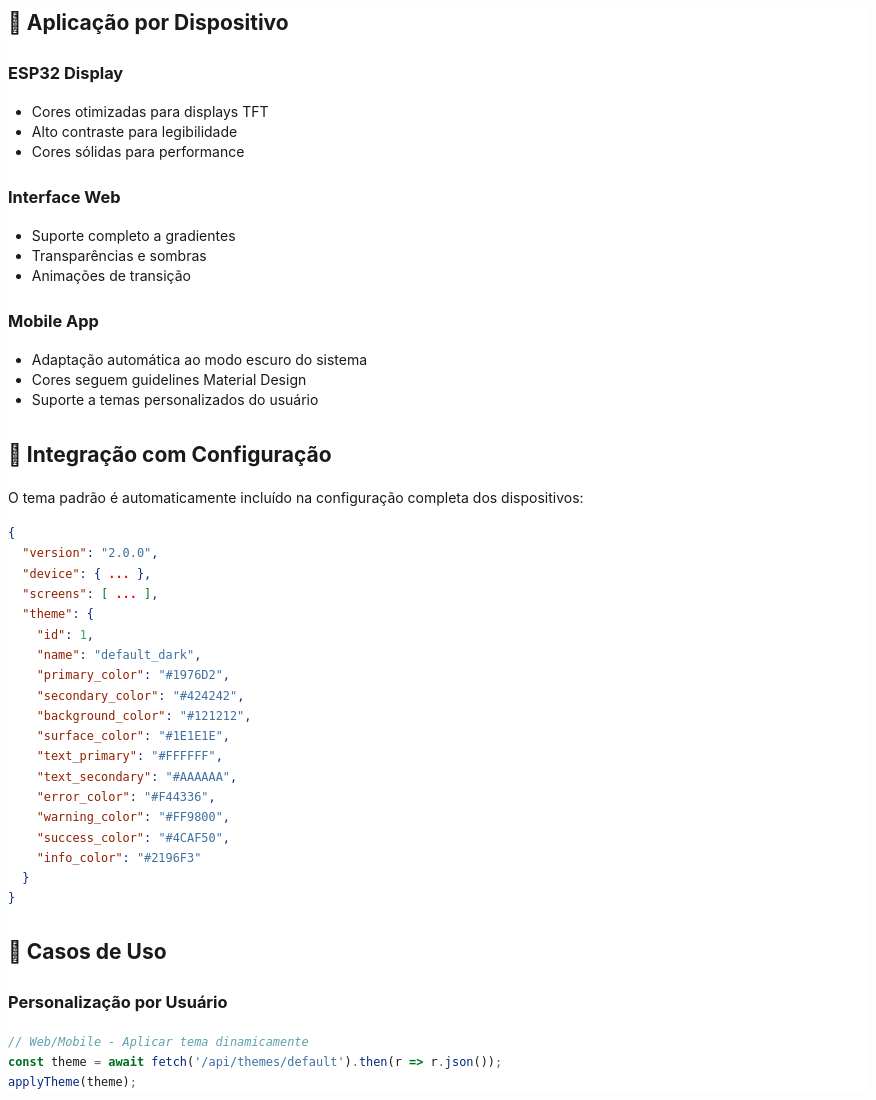 ## 📱 Aplicação por Dispositivo

### ESP32 Display
- Cores otimizadas para displays TFT
- Alto contraste para legibilidade
- Cores sólidas para performance

### Interface Web
- Suporte completo a gradientes
- Transparências e sombras
- Animações de transição

### Mobile App
- Adaptação automática ao modo escuro do sistema
- Cores seguem guidelines Material Design
- Suporte a temas personalizados do usuário

## 🔧 Integração com Configuração

O tema padrão é automaticamente incluído na configuração completa dos dispositivos:

```json
{
  "version": "2.0.0",
  "device": { ... },
  "screens": [ ... ],
  "theme": {
    "id": 1,
    "name": "default_dark",
    "primary_color": "#1976D2",
    "secondary_color": "#424242",
    "background_color": "#121212",
    "surface_color": "#1E1E1E",
    "text_primary": "#FFFFFF",
    "text_secondary": "#AAAAAA",
    "error_color": "#F44336",
    "warning_color": "#FF9800",
    "success_color": "#4CAF50",
    "info_color": "#2196F3"
  }
}
```

## 🎯 Casos de Uso

### Personalização por Usuário
```javascript
// Web/Mobile - Aplicar tema dinamicamente
const theme = await fetch('/api/themes/default').then(r => r.json());
applyTheme(theme);
```
